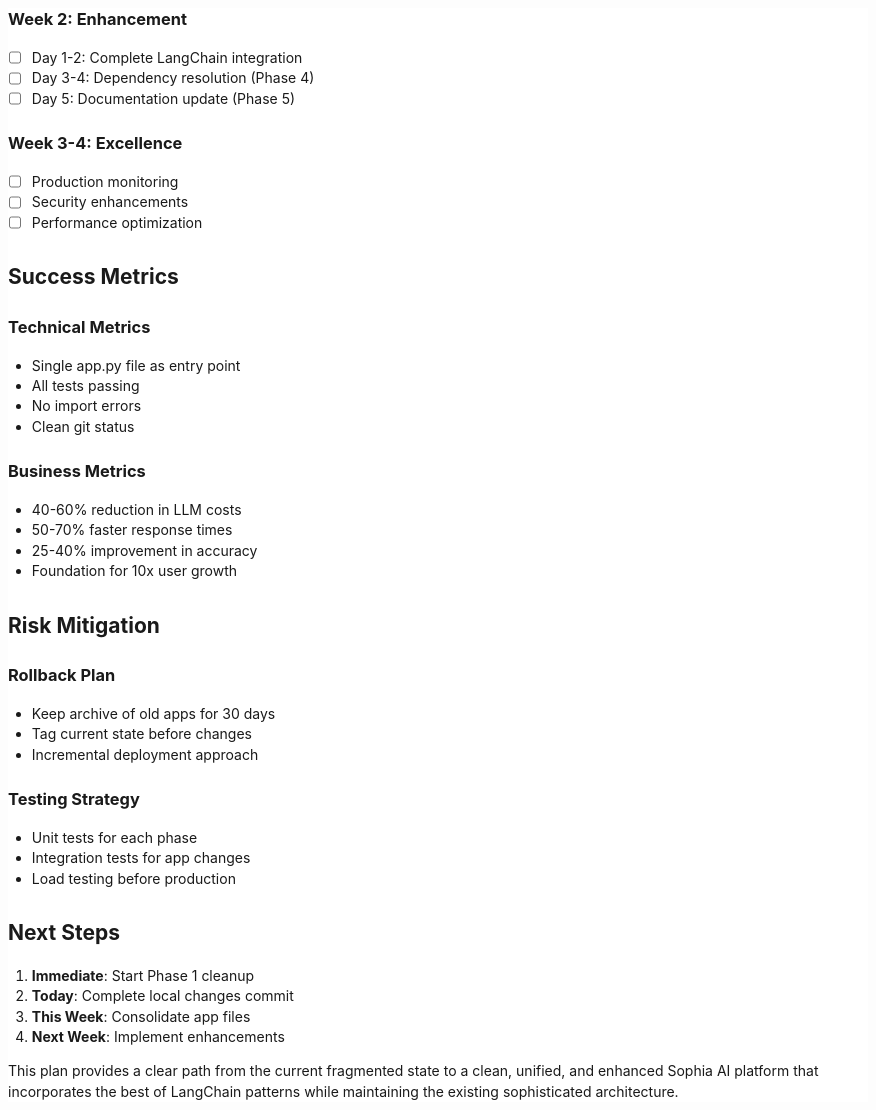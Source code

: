 ### Week 2: Enhancement
- [ ] Day 1-2: Complete LangChain integration
- [ ] Day 3-4: Dependency resolution (Phase 4)
- [ ] Day 5: Documentation update (Phase 5)

### Week 3-4: Excellence
- [ ] Production monitoring
- [ ] Security enhancements
- [ ] Performance optimization

## Success Metrics

### Technical Metrics
- Single app.py file as entry point
- All tests passing
- No import errors
- Clean git status

### Business Metrics
- 40-60% reduction in LLM costs
- 50-70% faster response times
- 25-40% improvement in accuracy
- Foundation for 10x user growth

## Risk Mitigation

### Rollback Plan
- Keep archive of old apps for 30 days
- Tag current state before changes
- Incremental deployment approach

### Testing Strategy
- Unit tests for each phase
- Integration tests for app changes
- Load testing before production

## Next Steps

1. **Immediate**: Start Phase 1 cleanup
2. **Today**: Complete local changes commit
3. **This Week**: Consolidate app files
4. **Next Week**: Implement enhancements

This plan provides a clear path from the current fragmented state to a clean, unified, and enhanced Sophia AI platform that incorporates the best of LangChain patterns while maintaining the existing sophisticated architecture.
